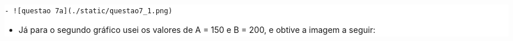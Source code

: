     - ![questao 7a](./static/questao7_1.png)
  - Já para o segundo gráfico usei os valores de A = 150 e B = 200, e obtive a imagem a seguir: